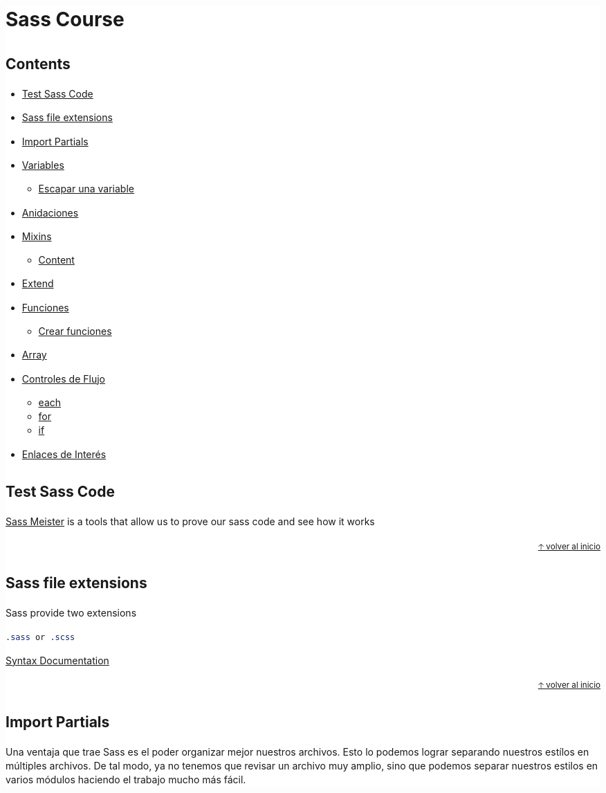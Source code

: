 # Sass Course

## Contents
- [Test Sass Code](#test-sass-code)
- [Sass file extensions](#sass-file-extensions)
- [Import Partials](#import-partials)
- [Variables](#variables)



  - [Escapar una variable](#escapar-una-variable)
- [Anidaciones](#anidaciones)
- [Mixins](#mixins)
  - [Content](#content)
- [Extend](#extend)
- [Funciones](#funciones)
  - [Crear funciones](#crear-funciones)
- [Array](#array)
- [Controles de Flujo](#controles-de-flujo)
  - [each](#each)
  - [for](#for)
  - [if](#if)
- [Enlaces de Interés](#enlaces-de-interés)

## Test Sass Code

[Sass Meister](https://www.sassmeister.com/) is a tools that allow us to prove our sass code and see how it works

<div align="right">
  <small><a href="#contents">🡡 volver al inicio</a></small>
</div>

## Sass file extensions

Sass provide two extensions

```sass
.sass or .scss
```
<a href="https://sass-lang.com/documentation/syntax" target="_blank">Syntax Documentation</a>

<div align="right">
  <small><a href="#contents">🡡 volver al inicio</a></small>
</div>

## Import Partials

Una ventaja que trae Sass es el poder organizar mejor nuestros archivos. Esto lo podemos lograr separando nuestros estílos en múltiples archivos. De tal modo, ya no tenemos que revisar un archivo muy amplio, sino que podemos separar nuestros estilos en varios módulos haciendo el trabajo mucho más fácil.
